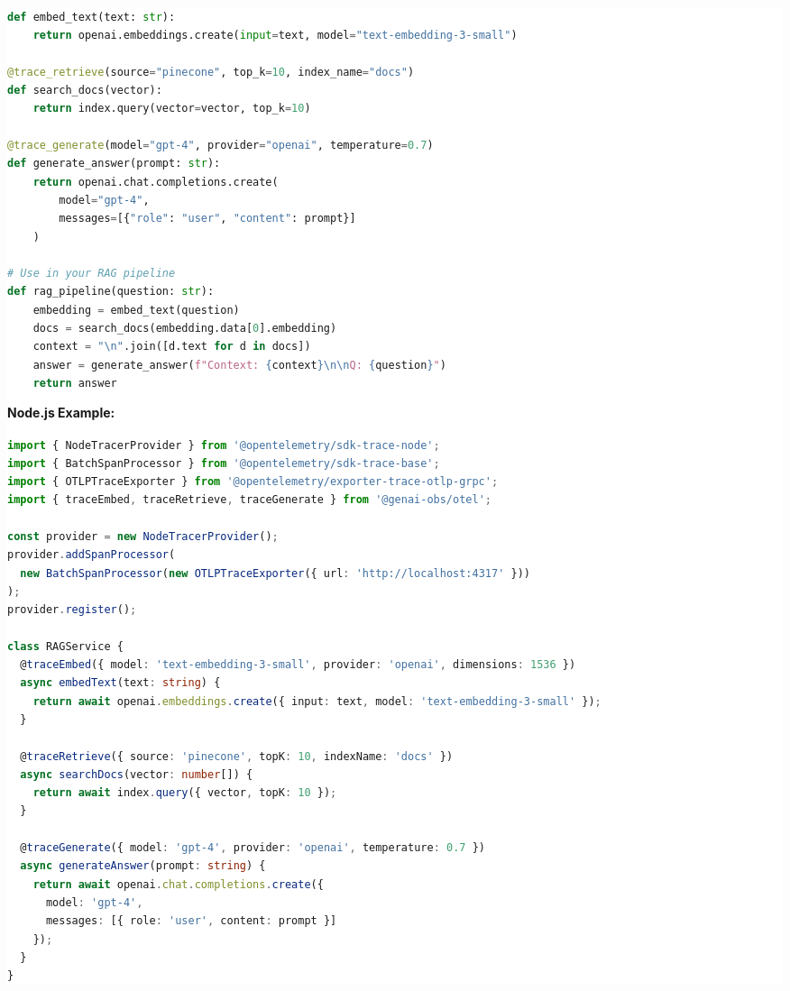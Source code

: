 ```python
def embed_text(text: str):
    return openai.embeddings.create(input=text, model="text-embedding-3-small")

@trace_retrieve(source="pinecone", top_k=10, index_name="docs")
def search_docs(vector):
    return index.query(vector=vector, top_k=10)

@trace_generate(model="gpt-4", provider="openai", temperature=0.7)
def generate_answer(prompt: str):
    return openai.chat.completions.create(
        model="gpt-4",
        messages=[{"role": "user", "content": prompt}]
    )

# Use in your RAG pipeline
def rag_pipeline(question: str):
    embedding = embed_text(question)
    docs = search_docs(embedding.data[0].embedding)
    context = "\n".join([d.text for d in docs])
    answer = generate_answer(f"Context: {context}\n\nQ: {question}")
    return answer
```

**Node.js Example:**

```typescript
import { NodeTracerProvider } from '@opentelemetry/sdk-trace-node';
import { BatchSpanProcessor } from '@opentelemetry/sdk-trace-base';
import { OTLPTraceExporter } from '@opentelemetry/exporter-trace-otlp-grpc';
import { traceEmbed, traceRetrieve, traceGenerate } from '@genai-obs/otel';

const provider = new NodeTracerProvider();
provider.addSpanProcessor(
  new BatchSpanProcessor(new OTLPTraceExporter({ url: 'http://localhost:4317' }))
);
provider.register();

class RAGService {
  @traceEmbed({ model: 'text-embedding-3-small', provider: 'openai', dimensions: 1536 })
  async embedText(text: string) {
    return await openai.embeddings.create({ input: text, model: 'text-embedding-3-small' });
  }

  @traceRetrieve({ source: 'pinecone', topK: 10, indexName: 'docs' })
  async searchDocs(vector: number[]) {
    return await index.query({ vector, topK: 10 });
  }

  @traceGenerate({ model: 'gpt-4', provider: 'openai', temperature: 0.7 })
  async generateAnswer(prompt: string) {
    return await openai.chat.completions.create({
      model: 'gpt-4',
      messages: [{ role: 'user', content: prompt }]
    });
  }
}
```
